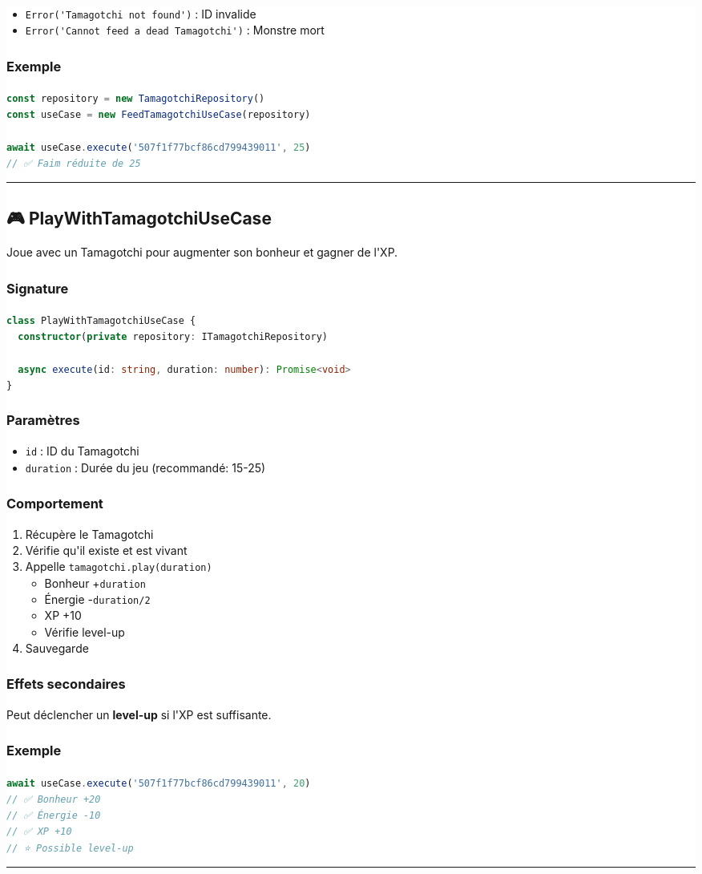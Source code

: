 - `Error('Tamagotchi not found')` : ID invalide
- `Error('Cannot feed a dead Tamagotchi')` : Monstre mort

### Exemple

```typescript
const repository = new TamagotchiRepository()
const useCase = new FeedTamagotchiUseCase(repository)

await useCase.execute('507f1f77bcf86cd799439011', 25)
// ✅ Faim réduite de 25
```

---

## 🎮 PlayWithTamagotchiUseCase

Joue avec un Tamagotchi pour augmenter son bonheur et gagner de l'XP.

### Signature

```typescript
class PlayWithTamagotchiUseCase {
  constructor(private repository: ITamagotchiRepository)
  
  async execute(id: string, duration: number): Promise<void>
}
```

### Paramètres

- `id` : ID du Tamagotchi
- `duration` : Durée du jeu (recommandé: 15-25)

### Comportement

1. Récupère le Tamagotchi
2. Vérifie qu'il existe et est vivant
3. Appelle `tamagotchi.play(duration)`
   - Bonheur +`duration`
   - Énergie -`duration/2`
   - XP +10
   - Vérifie level-up
4. Sauvegarde

### Effets secondaires

Peut déclencher un **level-up** si l'XP est suffisante.

### Exemple

```typescript
await useCase.execute('507f1f77bcf86cd799439011', 20)
// ✅ Bonheur +20
// ✅ Énergie -10
// ✅ XP +10
// ⭐ Possible level-up
```

---